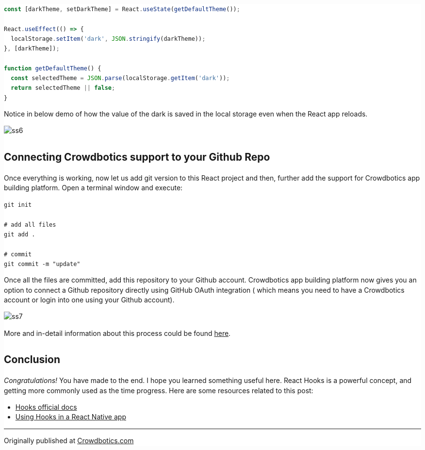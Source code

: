 ```js
const [darkTheme, setDarkTheme] = React.useState(getDefaultTheme());

React.useEffect(() => {
  localStorage.setItem('dark', JSON.stringify(darkTheme));
}, [darkTheme]);

function getDefaultTheme() {
  const selectedTheme = JSON.parse(localStorage.getItem('dark'));
  return selectedTheme || false;
}
```

Notice in below demo of how the value of the dark is saved in the local storage even when the React app reloads.

![ss6](https://blog.crowdbotics.com/content/images/2019/08/ss6-1.gif)

## Connecting Crowdbotics support to your Github Repo

Once everything is working, now let us add git version to this React project and then, further add the support for Crowdbotics app building platform. Open a terminal window and execute:

```shell
git init

# add all files
git add .

# commit
git commit -m "update"
```

Once all the files are committed, add this repository to your Github account. Crowdbotics app building platform now gives you an option to connect a Github repository directly using GitHub OAuth integration ( which means you need to have a Crowdbotics account or login into one using your Github account).

![ss7](https://blog.crowdbotics.com/content/images/2019/08/ss7.png)

More and in-detail information about this process could be found [here](https://medium.com/crowdbotics/connect-your-github-repo-to-crowdbotics-36008d35e681).

## Conclusion

_Congratulations!_ You have made to the end. I hope you learned something useful here. React Hooks is a powerful concept, and getting more commonly used as the time progress. Here are some resources related to this post:

- [Hooks official docs](https://reactjs.org/docs/hooks-intro.html)
- [Using Hooks in a React Native app](https://blog.crowdbotics.com/react-hooks-basics-building-a-react-native-app-with-react-hooks/)

---

Originally published at [Crowdbotics.com](https://blog.crowdbotics.com/how-to-add-dark-mode-functionality-with-react-hooks/)
